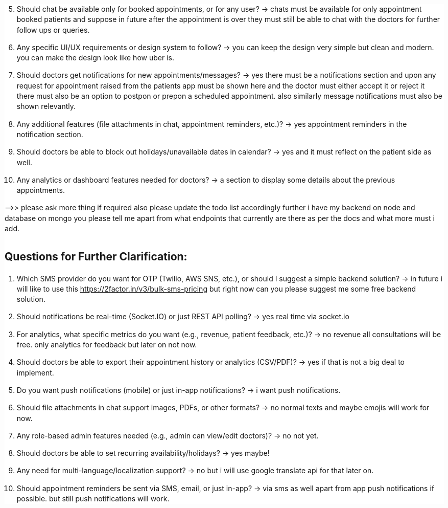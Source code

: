 5. Should chat be available only for booked appointments, or for any user?
-> chats must be available for only appointment booked patients and suppose in future after the appointment is over they must still be able to chat with the doctors for further follow ups or queries.

6. Any specific UI/UX requirements or design system to follow?
-> you can keep the design very simple but clean and modern. you can make the design look like how uber is.

7. Should doctors get notifications for new appointments/messages?
-> yes there must be a notifications section and upon any request for appointment raised from the patients app must be shown here and the doctor must either accept it or reject it there must also be an option to postpon or prepon a scheduled appointment. also similarly message notifications must also be shown relevantly.

8. Any additional features (file attachments in chat, appointment reminders, etc.)?
-> yes appointment reminders in the notification section.

9. Should doctors be able to block out holidays/unavailable dates in calendar?
-> yes and it must reflect on the patient side as well.

10. Any analytics or dashboard features needed for doctors?
-> a section to display some details about the previous appointments.


-->> please ask more thing if required also please update the todo list accordingly further i have my backend on node and database on mongo you please tell me apart from what endpoints that currently are there as per the docs and what more must i add.


## Questions for Further Clarification:

1. Which SMS provider do you want for OTP (Twilio, AWS SNS, etc.), or should I suggest a simple backend solution?
-> in future i will like to use this https://2factor.in/v3/bulk-sms-pricing but right now can you please suggest me some free backend solution.

2. Should notifications be real-time (Socket.IO) or just REST API polling?
-> yes real time via socket.io

3. For analytics, what specific metrics do you want (e.g., revenue, patient feedback, etc.)?
-> no revenue all consultations will be free. only analytics for feedback but later on not now.

4. Should doctors be able to export their appointment history or analytics (CSV/PDF)?
-> yes if that is not a big deal to implement.

5. Do you want push notifications (mobile) or just in-app notifications?
-> i want push notifications. 

6. Should file attachments in chat support images, PDFs, or other formats?
-> no normal texts and maybe emojis will work for now. 

7. Any role-based admin features needed (e.g., admin can view/edit doctors)?
-> no not yet.

8. Should doctors be able to set recurring availability/holidays?
-> yes maybe!

9. Any need for multi-language/localization support?
-> no but i will use google translate api for that later on.

10. Should appointment reminders be sent via SMS, email, or just in-app?
-> via sms as well apart from app push notifications if possible. but still push notifications will work.